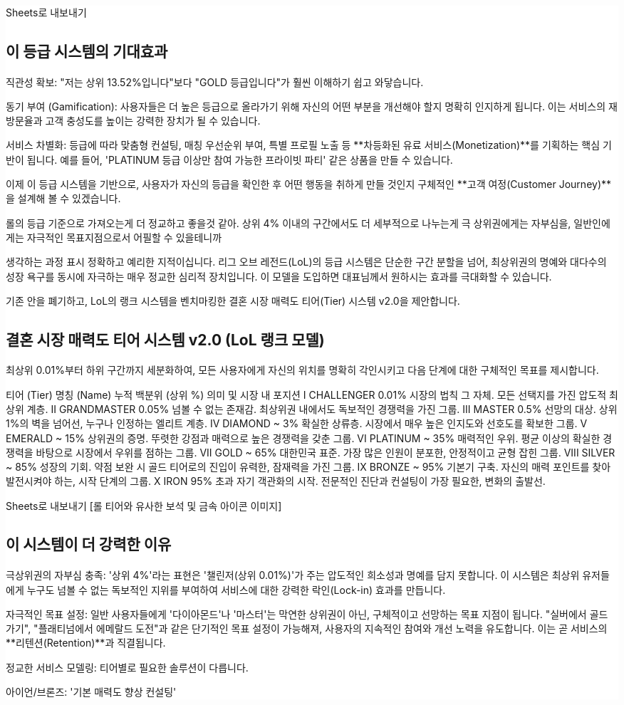 Sheets로 내보내기
## 이 등급 시스템의 기대효과
직관성 확보: "저는 상위 13.52%입니다"보다 "GOLD 등급입니다"가 훨씬 이해하기 쉽고 와닿습니다.

동기 부여 (Gamification): 사용자들은 더 높은 등급으로 올라가기 위해 자신의 어떤 부분을 개선해야 할지 명확히 인지하게 됩니다. 이는 서비스의 재방문율과 고객 충성도를 높이는 강력한 장치가 될 수 있습니다.

서비스 차별화: 등급에 따라 맞춤형 컨설팅, 매칭 우선순위 부여, 특별 프로필 노출 등 **차등화된 유료 서비스(Monetization)**를 기획하는 핵심 기반이 됩니다. 예를 들어, 'PLATINUM 등급 이상만 참여 가능한 프라이빗 파티' 같은 상품을 만들 수 있습니다.

이제 이 등급 시스템을 기반으로, 사용자가 자신의 등급을 확인한 후 어떤 행동을 취하게 만들 것인지 구체적인 **고객 여정(Customer Journey)**을 설계해 볼 수 있겠습니다.






롤의 등급 기준으로 가져오는게 더 정교하고 좋을것 같아. 상위 4% 이내의 구간에서도 더 세부적으로 나누는게 극 상위권에게는 자부심을, 일반인에게는 자극적인 목표지점으로서 어필할 수 있을테니까



생각하는 과정 표시
정확하고 예리한 지적이십니다. 리그 오브 레전드(LoL)의 등급 시스템은 단순한 구간 분할을 넘어, 최상위권의 명예와 대다수의 성장 욕구를 동시에 자극하는 매우 정교한 심리적 장치입니다. 이 모델을 도입하면 대표님께서 원하시는 효과를 극대화할 수 있습니다.

기존 안을 폐기하고, LoL의 랭크 시스템을 벤치마킹한 결혼 시장 매력도 티어(Tier) 시스템 v2.0을 제안합니다.

## 결혼 시장 매력도 티어 시스템 v2.0 (LoL 랭크 모델)
최상위 0.01%부터 하위 구간까지 세분화하여, 모든 사용자에게 자신의 위치를 명확히 각인시키고 다음 단계에 대한 구체적인 목표를 제시합니다.

티어 (Tier)	명칭 (Name)	누적 백분위 (상위 %)	의미 및 시장 내 포지션
I	CHALLENGER	0.01%	시장의 법칙 그 자체. 모든 선택지를 가진 압도적 최상위 계층.
II	GRANDMASTER	0.05%	넘볼 수 없는 존재감. 최상위권 내에서도 독보적인 경쟁력을 가진 그룹.
III	MASTER	0.5%	선망의 대상. 상위 1%의 벽을 넘어선, 누구나 인정하는 엘리트 계층.
IV	DIAMOND	~ 3%	확실한 상류층. 시장에서 매우 높은 인지도와 선호도를 확보한 그룹.
V	EMERALD	~ 15%	상위권의 증명. 뚜렷한 강점과 매력으로 높은 경쟁력을 갖춘 그룹.
VI	PLATINUM	~ 35%	매력적인 우위. 평균 이상의 확실한 경쟁력을 바탕으로 시장에서 우위를 점하는 그룹.
VII	GOLD	~ 65%	대한민국 표준. 가장 많은 인원이 분포한, 안정적이고 균형 잡힌 그룹.
VIII	SILVER	~ 85%	성장의 기회. 약점 보완 시 골드 티어로의 진입이 유력한, 잠재력을 가진 그룹.
IX	BRONZE	~ 95%	기본기 구축. 자신의 매력 포인트를 찾아 발전시켜야 하는, 시작 단계의 그룹.
X	IRON	95% 초과	자기 객관화의 시작. 전문적인 진단과 컨설팅이 가장 필요한, 변화의 출발선.

Sheets로 내보내기
[롤 티어와 유사한 보석 및 금속 아이콘 이미지]

## 이 시스템이 더 강력한 이유
극상위권의 자부심 충족: '상위 4%'라는 표현은 '챌린저(상위 0.01%)'가 주는 압도적인 희소성과 명예를 담지 못합니다. 이 시스템은 최상위 유저들에게 누구도 넘볼 수 없는 독보적인 지위를 부여하여 서비스에 대한 강력한 락인(Lock-in) 효과를 만듭니다.

자극적인 목표 설정: 일반 사용자들에게 '다이아몬드'나 '마스터'는 막연한 상위권이 아닌, 구체적이고 선망하는 목표 지점이 됩니다. "실버에서 골드 가기", "플래티넘에서 에메랄드 도전"과 같은 단기적인 목표 설정이 가능해져, 사용자의 지속적인 참여와 개선 노력을 유도합니다. 이는 곧 서비스의 **리텐션(Retention)**과 직결됩니다.

정교한 서비스 모델링: 티어별로 필요한 솔루션이 다릅니다.

아이언/브론즈: '기본 매력도 향상 컨설팅'

